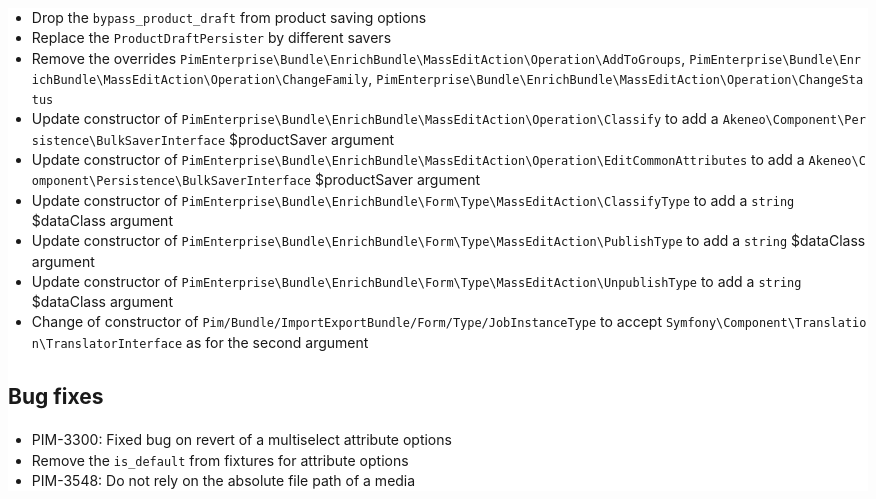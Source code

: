 - Drop the `bypass_product_draft` from product saving options
- Replace the `ProductDraftPersister` by different savers
- Remove the overrides `PimEnterprise\Bundle\EnrichBundle\MassEditAction\Operation\AddToGroups`, `PimEnterprise\Bundle\EnrichBundle\MassEditAction\Operation\ChangeFamily`, `PimEnterprise\Bundle\EnrichBundle\MassEditAction\Operation\ChangeStatus`
- Update constructor of `PimEnterprise\Bundle\EnrichBundle\MassEditAction\Operation\Classify` to add a `Akeneo\Component\Persistence\BulkSaverInterface` $productSaver argument
- Update constructor of `PimEnterprise\Bundle\EnrichBundle\MassEditAction\Operation\EditCommonAttributes` to add a `Akeneo\Component\Persistence\BulkSaverInterface` $productSaver argument
- Update constructor of `PimEnterprise\Bundle\EnrichBundle\Form\Type\MassEditAction\ClassifyType` to add a `string` $dataClass argument
- Update constructor of `PimEnterprise\Bundle\EnrichBundle\Form\Type\MassEditAction\PublishType` to add a `string` $dataClass argument
- Update constructor of `PimEnterprise\Bundle\EnrichBundle\Form\Type\MassEditAction\UnpublishType` to add a `string` $dataClass argument
- Change of constructor of `Pim/Bundle/ImportExportBundle/Form/Type/JobInstanceType` to accept `Symfony\Component\Translation\TranslatorInterface` as for the second argument

## Bug fixes
- PIM-3300: Fixed bug on revert of a multiselect attribute options
- Remove the `is_default` from fixtures for attribute options
- PIM-3548: Do not rely on the absolute file path of a media

